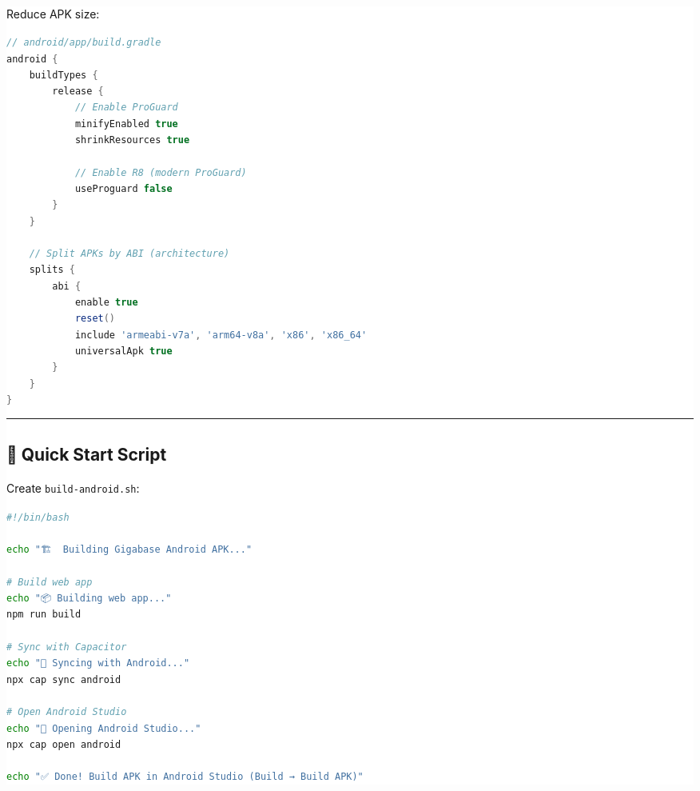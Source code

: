 Reduce APK size:

```gradle
// android/app/build.gradle
android {
    buildTypes {
        release {
            // Enable ProGuard
            minifyEnabled true
            shrinkResources true
            
            // Enable R8 (modern ProGuard)
            useProguard false
        }
    }
    
    // Split APKs by ABI (architecture)
    splits {
        abi {
            enable true
            reset()
            include 'armeabi-v7a', 'arm64-v8a', 'x86', 'x86_64'
            universalApk true
        }
    }
}
```

---

## 🚀 Quick Start Script

Create `build-android.sh`:

```bash
#!/bin/bash

echo "🏗️  Building Gigabase Android APK..."

# Build web app
echo "📦 Building web app..."
npm run build

# Sync with Capacitor
echo "🔄 Syncing with Android..."
npx cap sync android

# Open Android Studio
echo "📱 Opening Android Studio..."
npx cap open android

echo "✅ Done! Build APK in Android Studio (Build → Build APK)"
```
